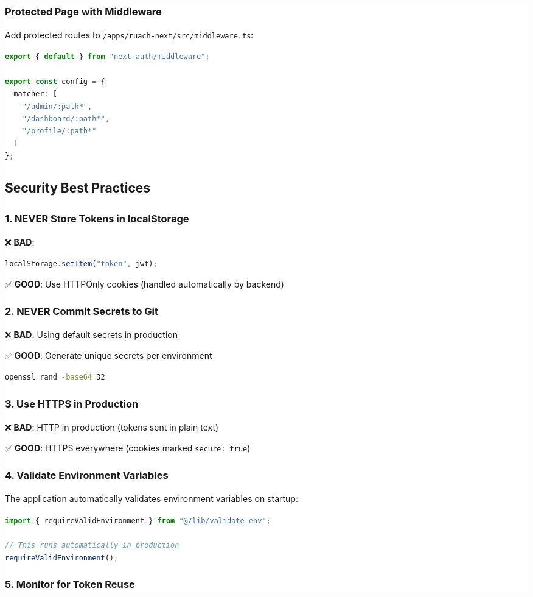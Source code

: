 
### Protected Page with Middleware

Add protected routes to `/apps/ruach-next/src/middleware.ts`:

```typescript
export { default } from "next-auth/middleware";

export const config = {
  matcher: [
    "/admin/:path*",
    "/dashboard/:path*",
    "/profile/:path*"
  ]
};
```

## Security Best Practices

### 1. NEVER Store Tokens in localStorage

❌ **BAD**:
```typescript
localStorage.setItem("token", jwt);
```

✅ **GOOD**: Use HTTPOnly cookies (handled automatically by backend)

### 2. NEVER Commit Secrets to Git

❌ **BAD**: Using default secrets in production

✅ **GOOD**: Generate unique secrets per environment
```bash
openssl rand -base64 32
```

### 3. Use HTTPS in Production

❌ **BAD**: HTTP in production (tokens sent in plain text)

✅ **GOOD**: HTTPS everywhere (cookies marked `secure: true`)

### 4. Validate Environment Variables

The application automatically validates environment variables on startup:

```typescript
import { requireValidEnvironment } from "@/lib/validate-env";

// This runs automatically in production
requireValidEnvironment();
```

### 5. Monitor for Token Reuse
